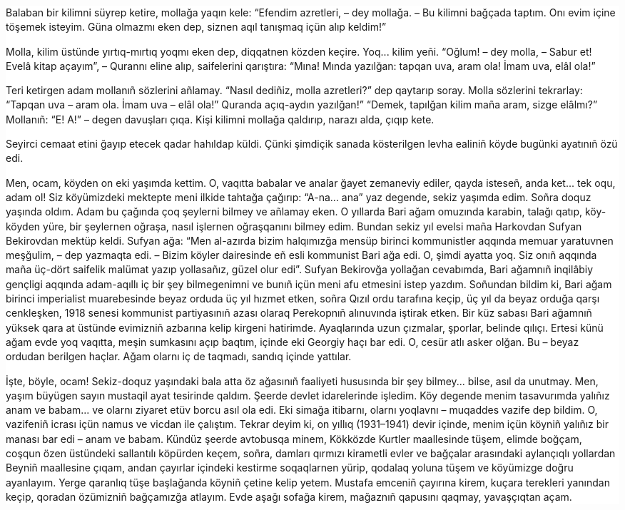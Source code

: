 Balaban bir kilimni süyrep ketire, mollağa yaqın kele: “Efendim azretleri, – dey mollağa. – Bu kilimni bağçada taptım.
Onı evim içine töşemek isteyim.
Güna olmazmı eken dep, siznen aqıl tanışmaq içün alıp keldim!”

Molla, kilim üstünde yırtıq-mırtıq yoqmı eken dep, diqqatnen közden keçire.
Yoq... kilim yeñi.
“Oğlum! – dey molla, – Sabur et!
Evelâ kitap açayım”, – Qurannı eline alıp, saifelerini qarıştıra: “Mına!
Mında yazılğan: tapqan uva, aram ola!
İmam uva, elâl ola!”

Teri ketirgen adam mollanıñ sözlerini añlamay.
“Nasıl dediñiz, molla azretleri?” dep qaytarıp soray.
Molla sözlerini tekrarlay: “Tapqan uva – aram ola.
İmam uva – elâl ola!” Quranda açıq-aydın yazılğan!” “Demek, tapılğan kilim maña aram, sizge elâlmı?” Mollanıñ: “E! A!” – degen davuşları çıqa.
Kişi kilimni mollağa qaldırıp, narazı alda, çıqıp kete.

Seyirci cemaat etini ğayıp etecek qadar hahıldap küldi.
Çünki şimdiçik sanada kösterilgen levha ealiniñ köyde bugünki ayatınıñ özü edi.

Men, ocam, köyden on eki yaşımda kettim.
O, vaqıtta babalar ve analar ğayet zemaneviy ediler, qayda isteseñ, anda ket... tek oqu, adam ol!
Siz köyümizdeki mektepte meni ilkide tahtağa çağırıp: “A-na... ana” yaz degende, sekiz yaşımda edim.
Soñra doquz yaşında oldım.
Adam bu çağında çoq şeylerni bilmey ve añlamay eken.
O yıllarda Bari ağam omuzında karabin, talağı qatıp, köy-köyden yüre, bir şeylernen oğraşa, nasıl işlernen oğraşqanını bilmey edim.
Bundan sekiz yıl evelsi maña Harkovdan Sufyan Bekirovdan mektüp keldi.
Sufyan ağa: “Men al-azırda bizim halqımızğa mensüp birinci kommunistler aqqında memuar yaratuvnen meşğulim, – dep yazmaqta edi. – Bizim köyler dairesinde eñ esli kommunist Bari ağa edi.
O, şimdi ayatta yoq.
Siz onıñ aqqında maña üç-dört saifelik malümat yazıp yollasañız, güzel olur edi”.
Sufyan Bekirovğa yollağan cevabımda, Bari ağamnıñ inqilâbiy gençligi aqqında adam-aqıllı iç bir şey bilmegenimni ve bunıñ içün meni afu etmesini istep yazdım.
Soñundan bildim ki, Bari ağam birinci imperialist muarebesinde beyaz orduda üç yıl hızmet etken, soñra Qızıl ordu tarafına keçip, üç yıl da beyaz orduğa qarşı cenkleşken, 1918 senesi kommunist partiyasınıñ azası olaraq Perekopnıñ alınuvında iştirak etken.
Bir küz sabası Bari ağamnıñ yüksek qara at üstünde evimizniñ azbarına kelip kirgeni hatirimde.
Ayaqlarında uzun çızmalar, şporlar, belinde qılıçı.
Ertesi künü ağam evde yoq vaqıtta, meşin sumkasını açıp baqtım, içinde eki Georgiy haçı bar edi.
O, cesür atlı asker olğan.
Bu – beyaz ordudan berilgen haçlar.
Ağam olarnı iç de taqmadı, sandıq içinde yattılar.

İşte, böyle, ocam!
Sekiz-doquz yaşındaki bala atta öz ağasınıñ faaliyeti hususında bir şey bilmey... bilse, asıl da unutmay.
Men, yaşım büyügen sayın mustaqil ayat tesirinde qaldım.
Şeerde devlet idarelerinde işledim.
Köy degende menim tasavurımda yalıñız anam ve babam... ve olarnı ziyaret etüv borcu asıl ola edi.
Eki simağa itibarnı, olarnı yoqlavnı – muqaddes vazife dep bildim.
O, vazifeniñ icrası içün namus ve vicdan ile çalıştım.
Tekrar deyim ki, on yıllıq (1931–1941) devir içinde, menim içün köyniñ yalıñız bir manası bar edi – anam ve babam.
Kündüz şeerde avtobusqa minem, Kökközde Kurtler maallesinde tüşem, elimde boğçam, coşqun özen üstündeki sallantılı köpürden keçem, soñra, damları qırmızı kirametli evler ve bağçalar arasındaki aylançıqlı yollardan Beyniñ maallesine çıqam, andan çayırlar içindeki kestirme soqaqlarnen yürip, qodalaq yoluna tüşem ve köyümizge doğru ayanlayım.
Yerge qaranlıq tüşe başlağanda köyniñ çetine kelip yetem.
Mustafa emceniñ çayırına kirem, kuçara terekleri yanından keçip, qoradan özümizniñ bağçamızğa atlayım.
Evde aşağı sofağa kirem, mağaznıñ qapusını qaqmay, yavaşçıqtan açam.